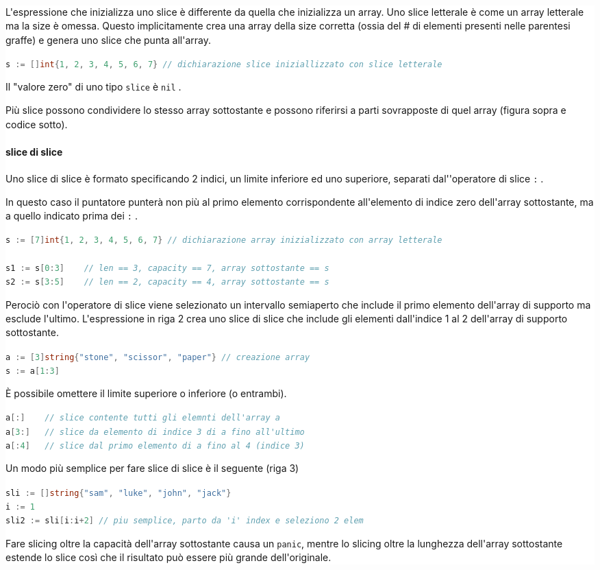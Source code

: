 L'espressione che inizializza uno slice è differente da quella che inizializza un array. Uno slice letterale è come un array letterale ma la size è omessa. Questo implicitamente crea una array della size corretta (ossia del # di elementi presenti nelle parentesi graffe) e genera uno slice che punta all'array.

```go
s := []int{1, 2, 3, 4, 5, 6, 7}	// dichiarazione slice iniziallizzato con slice letterale
```

 Il "valore zero" di uno tipo `slice` è `nil` .

Più slice possono condividere lo stesso array sottostante e possono riferirsi a parti sovrapposte di quel array (figura sopra e codice sotto).

#### **slice di slice**

Uno slice di slice è formato specificando 2 indici, un limite inferiore ed uno superiore, separati dal''operatore di slice `:` .

In questo caso il puntatore punterà non più al primo elemento corrispondente all'elemento di indice zero dell'array sottostante, ma a quello indicato prima dei `:` .

```go
s := [7]int{1, 2, 3, 4, 5, 6, 7} // dichiarazione array inizializzato con array letterale

s1 := s[0:3]	// len == 3, capacity == 7, array sottostante == s
s2 := s[3:5]	// len == 2, capacity == 4, array sottostante == s

```

Perociò con l'operatore di slice viene selezionato un intervallo semiaperto che include il primo elemento dell'array di supporto ma esclude l'ultimo. L'espressione in riga 2 crea uno slice di slice che include gli elementi dall'indice 1 al 2 dell'array di supporto sottostante.

```go
a := [3]string{"stone", "scissor", "paper"}	// creazione array
s := a[1:3]
```

È possibile omettere il limite superiore o inferiore (o entrambi).

```go
a[:]	// slice contente tutti gli elemnti dell'array a
a[3:]	// slice da elemento di indice 3 di a fino all'ultimo
a[:4]	// slice dal primo elemento di a fino al 4 (indice 3)
```

Un modo più semplice per fare slice di slice è il seguente (riga 3)

```go
sli := []string{"sam", "luke", "john", "jack"}
i := 1
sli2 := sli[i:i+2] // piu semplice, parto da 'i' index e seleziono 2 elem
```

Fare slicing oltre la capacità dell'array sottostante causa un `panic`, mentre lo slicing oltre la lunghezza dell'array sottostante estende lo slice così che il risultato può essere più grande dell'originale.
